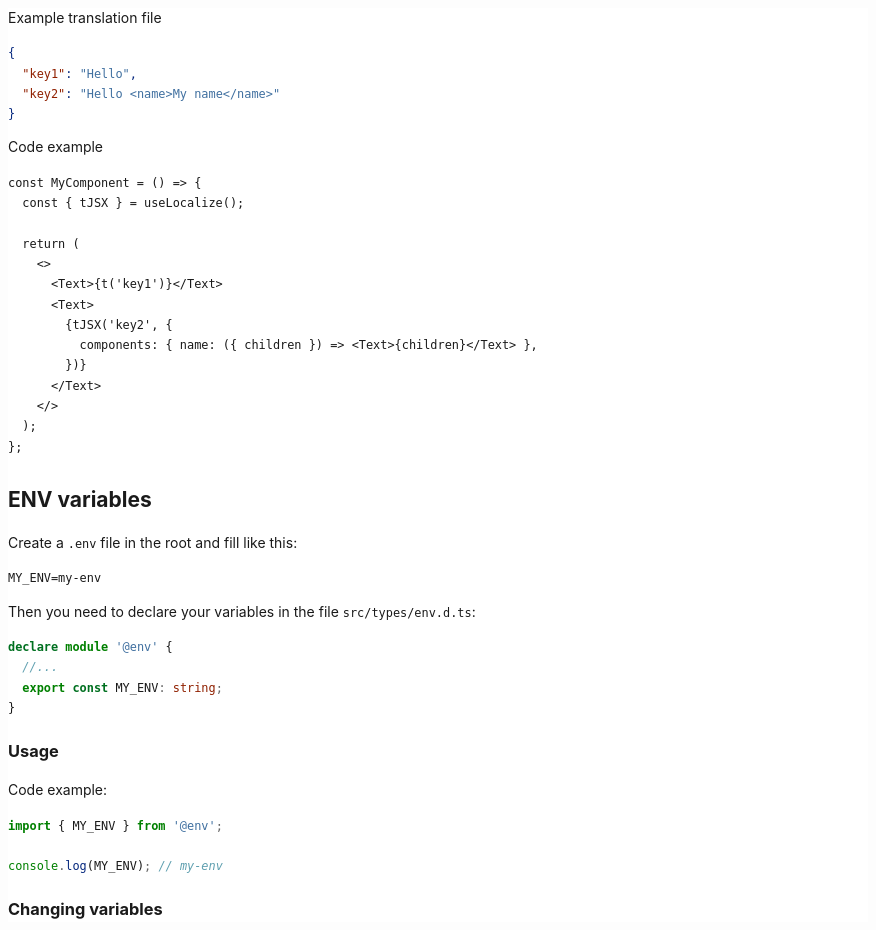 Example translation file

```json
{
  "key1": "Hello",
  "key2": "Hello <name>My name</name>"
}
```

Code example

```tsx
const MyComponent = () => {
  const { tJSX } = useLocalize();

  return (
    <>
      <Text>{t('key1')}</Text>
      <Text>
        {tJSX('key2', {
          components: { name: ({ children }) => <Text>{children}</Text> },
        })}
      </Text>
    </>
  );
};
```

## ENV variables

Create a `.env` file in the root and fill like this:

```
MY_ENV=my-env
```

Then you need to declare your variables in the file `src/types/env.d.ts`:

```ts
declare module '@env' {
  //...
  export const MY_ENV: string;
}
```

### Usage

Code example:

```ts
import { MY_ENV } from '@env';

console.log(MY_ENV); // my-env
```

### Changing variables
